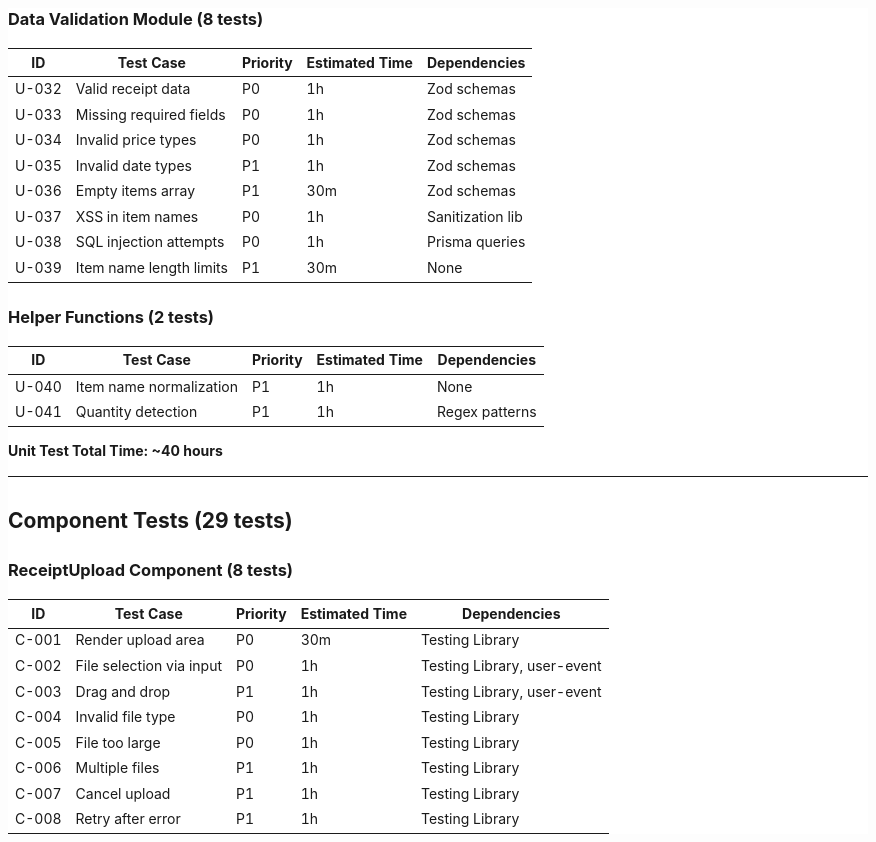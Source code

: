 ### Data Validation Module (8 tests)

| ID | Test Case | Priority | Estimated Time | Dependencies |
|----|-----------|----------|----------------|--------------|
| U-032 | Valid receipt data | P0 | 1h | Zod schemas |
| U-033 | Missing required fields | P0 | 1h | Zod schemas |
| U-034 | Invalid price types | P0 | 1h | Zod schemas |
| U-035 | Invalid date types | P1 | 1h | Zod schemas |
| U-036 | Empty items array | P1 | 30m | Zod schemas |
| U-037 | XSS in item names | P0 | 1h | Sanitization lib |
| U-038 | SQL injection attempts | P0 | 1h | Prisma queries |
| U-039 | Item name length limits | P1 | 30m | None |

### Helper Functions (2 tests)

| ID | Test Case | Priority | Estimated Time | Dependencies |
|----|-----------|----------|----------------|--------------|
| U-040 | Item name normalization | P1 | 1h | None |
| U-041 | Quantity detection | P1 | 1h | Regex patterns |

**Unit Test Total Time: ~40 hours**

---

## Component Tests (29 tests)

### ReceiptUpload Component (8 tests)

| ID | Test Case | Priority | Estimated Time | Dependencies |
|----|-----------|----------|----------------|--------------|
| C-001 | Render upload area | P0 | 30m | Testing Library |
| C-002 | File selection via input | P0 | 1h | Testing Library, user-event |
| C-003 | Drag and drop | P1 | 1h | Testing Library, user-event |
| C-004 | Invalid file type | P0 | 1h | Testing Library |
| C-005 | File too large | P0 | 1h | Testing Library |
| C-006 | Multiple files | P1 | 1h | Testing Library |
| C-007 | Cancel upload | P1 | 1h | Testing Library |
| C-008 | Retry after error | P1 | 1h | Testing Library |
